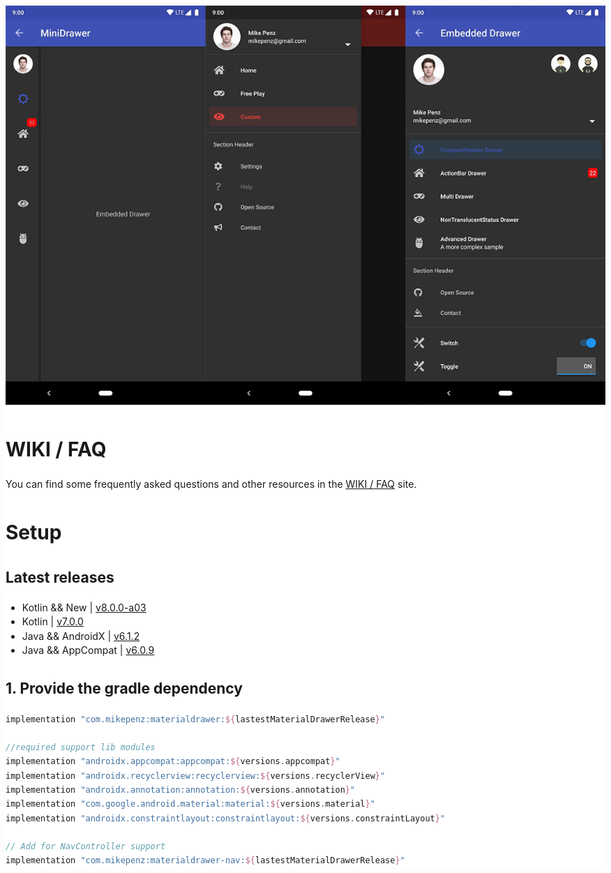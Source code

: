 ![Image](DEV/github/screenshots2.png)

# WIKI / FAQ
You can find some frequently asked questions and other resources in the [WIKI / FAQ](FAQ.md) site.

# Setup

## Latest releases

- Kotlin && New | [v8.0.0-a03](https://github.com/mikepenz/MaterialDrawer/tree/v8.0.0-a03)
- Kotlin | [v7.0.0](https://github.com/mikepenz/MaterialDrawer/tree/v7.0.0)
- Java && AndroidX | [v6.1.2](https://github.com/mikepenz/MaterialDrawer/tree/v6.1.2)
- Java && AppCompat | [v6.0.9](https://github.com/mikepenz/MaterialDrawer/tree/v6.0.9)


## 1. Provide the gradle dependency

```gradle
implementation "com.mikepenz:materialdrawer:${lastestMaterialDrawerRelease}"

//required support lib modules
implementation "androidx.appcompat:appcompat:${versions.appcompat}"
implementation "androidx.recyclerview:recyclerview:${versions.recyclerView}"
implementation "androidx.annotation:annotation:${versions.annotation}"
implementation "com.google.android.material:material:${versions.material}"
implementation "androidx.constraintlayout:constraintlayout:${versions.constraintLayout}"

// Add for NavController support
implementation "com.mikepenz:materialdrawer-nav:${lastestMaterialDrawerRelease}"
```
